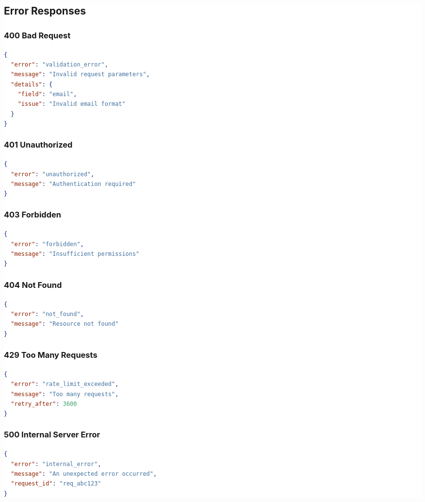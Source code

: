 ## Error Responses

### 400 Bad Request
```json
{
  "error": "validation_error",
  "message": "Invalid request parameters",
  "details": {
    "field": "email",
    "issue": "Invalid email format"
  }
}
```

### 401 Unauthorized
```json
{
  "error": "unauthorized",
  "message": "Authentication required"
}
```

### 403 Forbidden
```json
{
  "error": "forbidden",
  "message": "Insufficient permissions"
}
```

### 404 Not Found
```json
{
  "error": "not_found",
  "message": "Resource not found"
}
```

### 429 Too Many Requests
```json
{
  "error": "rate_limit_exceeded",
  "message": "Too many requests",
  "retry_after": 3600
}
```

### 500 Internal Server Error
```json
{
  "error": "internal_error",
  "message": "An unexpected error occurred",
  "request_id": "req_abc123"
}
```
